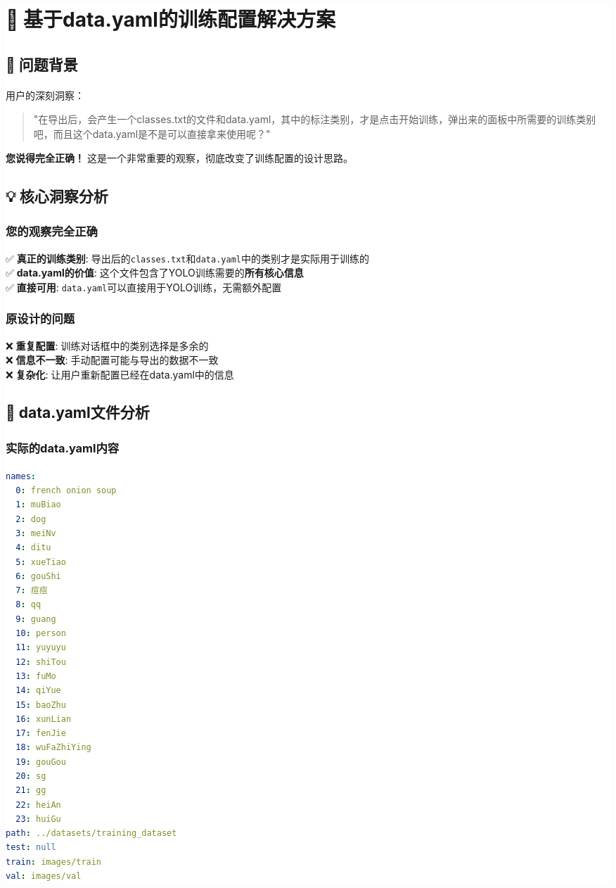 # 📄 基于data.yaml的训练配置解决方案

## 🎯 问题背景

用户的深刻洞察：
> "在导出后，会产生一个classes.txt的文件和data.yaml，其中的标注类别，才是点击开始训练，弹出来的面板中所需要的训练类别吧，而且这个data.yaml是不是可以直接拿来使用呢？"

**您说得完全正确！** 这是一个非常重要的观察，彻底改变了训练配置的设计思路。

## 💡 **核心洞察分析**

### **您的观察完全正确**
✅ **真正的训练类别**: 导出后的`classes.txt`和`data.yaml`中的类别才是实际用于训练的  
✅ **data.yaml的价值**: 这个文件包含了YOLO训练需要的**所有核心信息**  
✅ **直接可用**: `data.yaml`可以直接用于YOLO训练，无需额外配置  

### **原设计的问题**
❌ **重复配置**: 训练对话框中的类别选择是多余的  
❌ **信息不一致**: 手动配置可能与导出的数据不一致  
❌ **复杂化**: 让用户重新配置已经在data.yaml中的信息  

## 📄 **data.yaml文件分析**

### **实际的data.yaml内容**
```yaml
names:
  0: french onion soup
  1: muBiao
  2: dog
  3: meiNv
  4: ditu
  5: xueTiao
  6: gouShi
  7: 痘痘
  8: qq
  9: guang
  10: person
  11: yuyuyu
  12: shiTou
  13: fuMo
  14: qiYue
  15: baoZhu
  16: xunLian
  17: fenJie
  18: wuFaZhiYing
  19: gouGou
  20: sg
  21: gg
  22: heiAn
  23: huiGu
path: ../datasets/training_dataset
test: null
train: images/train
val: images/val
```
